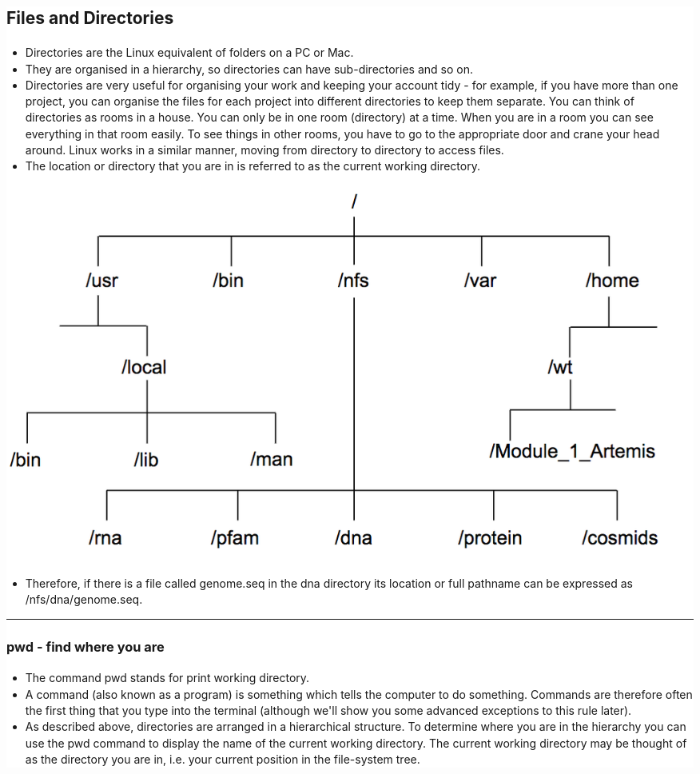 

## Files and Directories <a name="file_directories"></a>
- Directories are the Linux equivalent of folders on a PC or Mac.
- They are organised in a hierarchy, so directories can have sub-directories and so on.
- Directories are very useful for organising your work and keeping your account tidy - for example, if you have more than one project, you can organise the files for each project into different directories to keep them separate. You can think of directories as rooms in a house. You can only be in one room (directory) at a time. When you are in a room you can see everything in that room easily. To see things in other rooms, you have to go to the appropriate door and crane your head around. Linux works in a similar manner, moving from directory to directory to access files.
- The location or directory that you are in is referred to as the current working directory.

![](figures/05_directories.png)

- Therefore, if there is a file called genome.seq in the dna directory its location or full pathname can be expressed as /nfs/dna/genome.seq.
---



### pwd - find where you are
- The command pwd stands for print working directory.
- A command (also known as a program) is something which tells the computer to do something. Commands are therefore often the first thing that you type into the terminal (although we'll show you some advanced exceptions to this rule later).
- As described above, directories are arranged in a hierarchical structure. To determine where you are in the hierarchy you can use the pwd command to display the name of the current working directory. The current working directory may be thought of as the directory you are in, i.e. your current position in the file-system tree.
